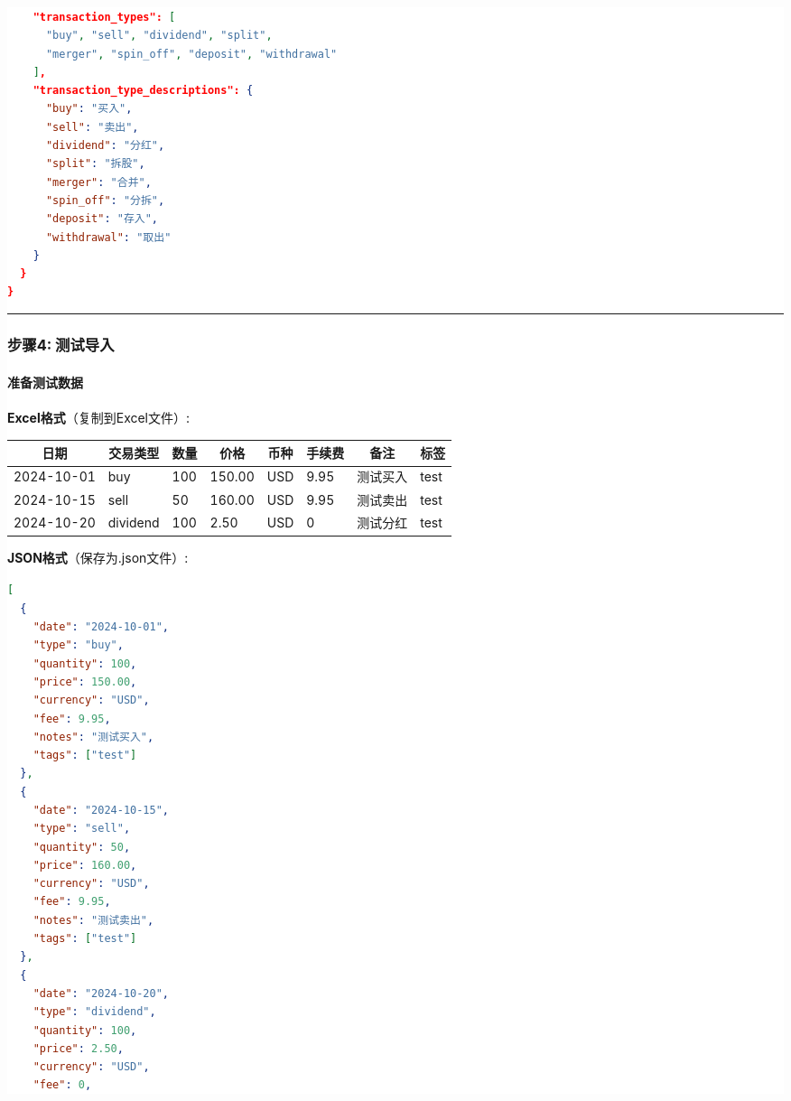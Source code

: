 ```json
    "transaction_types": [
      "buy", "sell", "dividend", "split", 
      "merger", "spin_off", "deposit", "withdrawal"
    ],
    "transaction_type_descriptions": {
      "buy": "买入",
      "sell": "卖出",
      "dividend": "分红",
      "split": "拆股",
      "merger": "合并",
      "spin_off": "分拆",
      "deposit": "存入",
      "withdrawal": "取出"
    }
  }
}
```

---

### 步骤4: 测试导入

#### 准备测试数据

**Excel格式**（复制到Excel文件）:

| 日期 | 交易类型 | 数量 | 价格 | 币种 | 手续费 | 备注 | 标签 |
|------|---------|------|------|------|--------|------|------|
| 2024-10-01 | buy | 100 | 150.00 | USD | 9.95 | 测试买入 | test |
| 2024-10-15 | sell | 50 | 160.00 | USD | 9.95 | 测试卖出 | test |
| 2024-10-20 | dividend | 100 | 2.50 | USD | 0 | 测试分红 | test |

**JSON格式**（保存为.json文件）:

```json
[
  {
    "date": "2024-10-01",
    "type": "buy",
    "quantity": 100,
    "price": 150.00,
    "currency": "USD",
    "fee": 9.95,
    "notes": "测试买入",
    "tags": ["test"]
  },
  {
    "date": "2024-10-15",
    "type": "sell",
    "quantity": 50,
    "price": 160.00,
    "currency": "USD",
    "fee": 9.95,
    "notes": "测试卖出",
    "tags": ["test"]
  },
  {
    "date": "2024-10-20",
    "type": "dividend",
    "quantity": 100,
    "price": 2.50,
    "currency": "USD",
    "fee": 0,
```